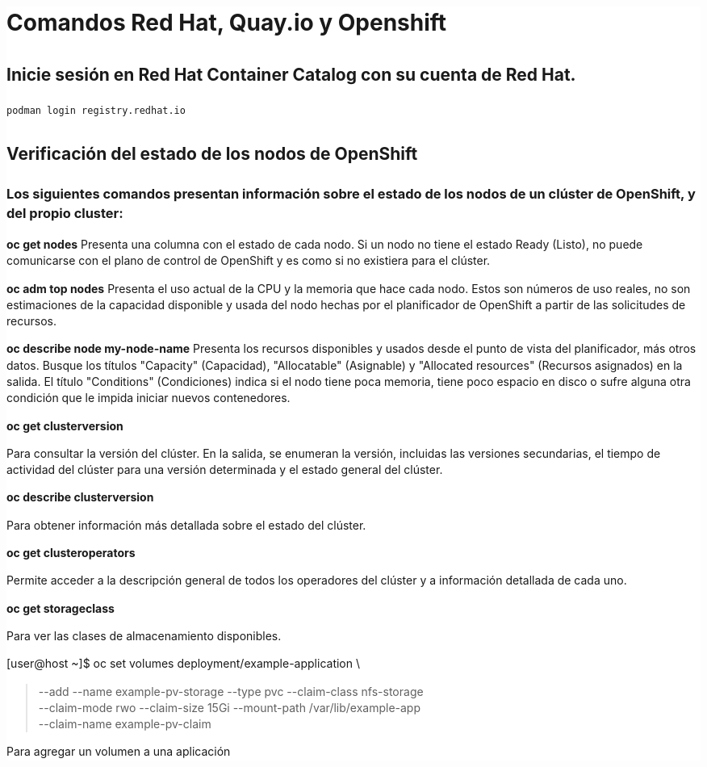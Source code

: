 # Comandos Red Hat, Quay.io y Openshift 

## Inicie sesión en Red Hat Container Catalog con su cuenta de Red Hat.
    podman login registry.redhat.io

## Verificación del estado de los nodos de OpenShift

### Los siguientes comandos presentan información sobre el estado de los nodos de un clúster de OpenShift, y del propio cluster:

**oc get nodes**
Presenta una columna con el estado de cada nodo. Si un nodo no tiene el estado Ready (Listo), no puede comunicarse con el plano de control de OpenShift y es como si no existiera para el clúster.

**oc adm top nodes**
Presenta el uso actual de la CPU y la memoria que hace cada nodo. Estos son números de uso reales, no son estimaciones de la capacidad disponible y usada del nodo hechas por el planificador de OpenShift a partir de las solicitudes de recursos.

**oc describe node my-node-name**
Presenta los recursos disponibles y usados desde el punto de vista del planificador, más otros datos. Busque los títulos "Capacity" (Capacidad), "Allocatable" (Asignable) y "Allocated resources" (Recursos asignados) en la salida. El título "Conditions" (Condiciones) indica si el nodo tiene poca memoria, tiene poco espacio en disco o sufre alguna otra condición que le impida iniciar nuevos contenedores.

**oc get clusterversion**

Para consultar la versión del clúster. En la salida, se enumeran la versión, incluidas las versiones secundarias, el tiempo de actividad del clúster para una versión determinada y el estado general del clúster.

**oc describe clusterversion**

 Para obtener información más detallada sobre el estado del clúster.

**oc get clusteroperators**

 Permite acceder a la descripción general de todos los operadores del clúster y a información detallada de cada uno.

 **oc get storageclass**

Para ver las clases de almacenamiento disponibles.


[user@host ~]$ oc set volumes deployment/example-application \
>   --add --name example-pv-storage --type pvc --claim-class nfs-storage \
>   --claim-mode rwo --claim-size 15Gi --mount-path /var/lib/example-app \
>   --claim-name example-pv-claim

Para agregar un volumen a una aplicación

